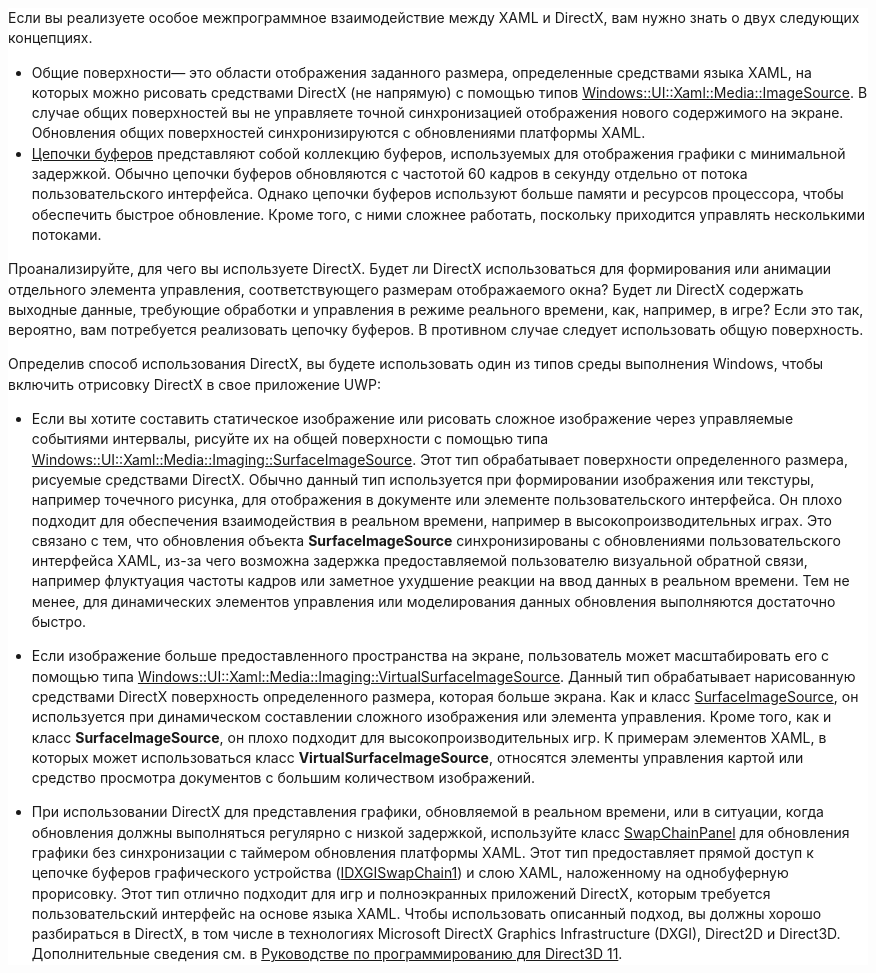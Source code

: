 Если вы реализуете особое межпрограммное взаимодействие между XAML и DirectX, вам нужно знать о двух следующих концепциях.

-   Общие поверхности— это области отображения заданного размера, определенные средствами языка XAML, на которых можно рисовать средствами DirectX (не напрямую) с помощью типов [Windows::UI::Xaml::Media::ImageSource](https://msdn.microsoft.com/library/windows/apps/windows.ui.xaml.media.imagesource.aspx). В случае общих поверхностей вы не управляете точной синхронизацией отображения нового содержимого на экране. Обновления общих поверхностей синхронизируются с обновлениями платформы XAML.
-   [Цепочки буферов](https://msdn.microsoft.com/library/windows/desktop/bb206356(v=vs.85).aspx) представляют собой коллекцию буферов, используемых для отображения графики с минимальной задержкой. Обычно цепочки буферов обновляются с частотой 60 кадров в секунду отдельно от потока пользовательского интерфейса. Однако цепочки буферов используют больше памяти и ресурсов процессора, чтобы обеспечить быстрое обновление. Кроме того, с ними сложнее работать, поскольку приходится управлять несколькими потоками.

Проанализируйте, для чего вы используете DirectX. Будет ли DirectX использоваться для формирования или анимации отдельного элемента управления, соответствующего размерам отображаемого окна? Будет ли DirectX содержать выходные данные, требующие обработки и управления в режиме реального времени, как, например, в игре? Если это так, вероятно, вам потребуется реализовать цепочку буферов. В противном случае следует использовать общую поверхность.

Определив способ использования DirectX, вы будете использовать один из типов среды выполнения Windows, чтобы включить отрисовку DirectX в свое приложение UWP:

-   Если вы хотите составить статическое изображение или рисовать сложное изображение через управляемые событиями интервалы, рисуйте их на общей поверхности с помощью типа [Windows::UI::Xaml::Media::Imaging::SurfaceImageSource](https://msdn.microsoft.com/library/windows/apps/hh702041). Этот тип обрабатывает поверхности определенного размера, рисуемые средствами DirectX. Обычно данный тип используется при формировании изображения или текстуры, например точечного рисунка, для отображения в документе или элементе пользовательского интерфейса. Он плохо подходит для обеспечения взаимодействия в реальном времени, например в высокопроизводительных играх. Это связано с тем, что обновления объекта **SurfaceImageSource** синхронизированы с обновлениями пользовательского интерфейса XAML, из-за чего возможна задержка предоставляемой пользователю визуальной обратной связи, например флуктуация частоты кадров или заметное ухудшение реакции на ввод данных в реальном времени. Тем не менее, для динамических элементов управления или моделирования данных обновления выполняются достаточно быстро.

-   Если изображение больше предоставленного пространства на экране, пользователь может масштабировать его с помощью типа [Windows::UI::Xaml::Media::Imaging::VirtualSurfaceImageSource](https://msdn.microsoft.com/library/windows/apps/hh702050). Данный тип обрабатывает нарисованную средствами DirectX поверхность определенного размера, которая больше экрана. Как и класс [SurfaceImageSource](https://msdn.microsoft.com/library/windows/apps/hh702041), он используется при динамическом составлении сложного изображения или элемента управления. Кроме того, как и класс **SurfaceImageSource**, он плохо подходит для высокопроизводительных игр. К примерам элементов XAML, в которых может использоваться класс **VirtualSurfaceImageSource**, относятся элементы управления картой или средство просмотра документов с большим количеством изображений.

-   При использовании DirectX для представления графики, обновляемой в реальном времени, или в ситуации, когда обновления должны выполняться регулярно с низкой задержкой, используйте класс [SwapChainPanel](https://msdn.microsoft.com/library/windows/apps/dn252834) для обновления графики без синхронизации с таймером обновления платформы XAML. Этот тип предоставляет прямой доступ к цепочке буферов графического устройства ([IDXGISwapChain1](https://msdn.microsoft.com/library/windows/desktop/hh404631)) и слою XAML, наложенному на однобуферную прорисовку. Этот тип отлично подходит для игр и полноэкранных приложений DirectX, которым требуется пользовательский интерфейс на основе языка XAML. Чтобы использовать описанный подход, вы должны хорошо разбираться в DirectX, в том числе в технологиях Microsoft DirectX Graphics Infrastructure (DXGI), Direct2D и Direct3D. Дополнительные сведения см. в [Руководстве по программированию для Direct3D 11](https://msdn.microsoft.com/library/windows/desktop/ff476345).

